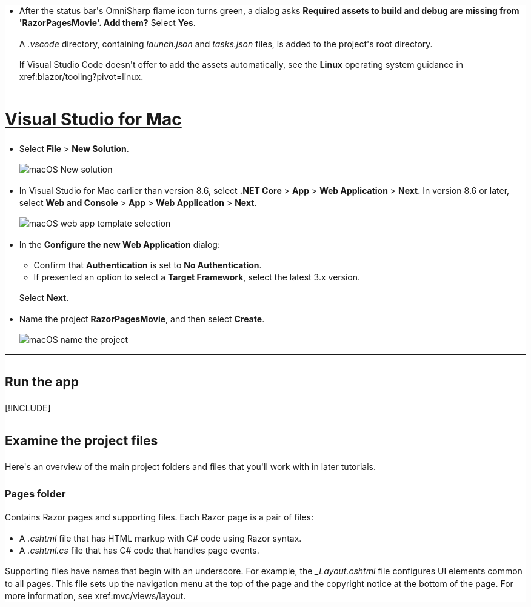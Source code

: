 * After the status bar's OmniSharp flame icon turns green, a dialog asks **Required assets to build and debug are missing from 'RazorPagesMovie'. Add them?** Select **Yes**.

  A *.vscode* directory, containing *launch.json* and *tasks.json* files, is added to the project's root directory.

  If Visual Studio Code doesn't offer to add the assets automatically, see the **Linux** operating system guidance in <xref:blazor/tooling?pivot=linux>.

# [Visual Studio for Mac](#tab/visual-studio-mac)

* Select **File** > **New Solution**.

  ![macOS New solution](../first-mvc-app/start-mvc/_static/new_project_vsmac.png)

* In Visual Studio for Mac earlier than version 8.6, select **.NET Core** > **App** > **Web Application** > **Next**. In version 8.6 or later, select **Web and Console** > **App** > **Web Application** > **Next**.

  ![macOS web app template selection](razor-pages-start/_static/web_app_template_vsmac.png)

* In the **Configure the new Web Application** dialog:

  * Confirm that **Authentication** is set to **No Authentication**.
  * If presented an option to select a **Target Framework**, select the latest 3.x version.

  Select **Next**.

* Name the project **RazorPagesMovie**, and then select **Create**.

  ![macOS name the project](razor-pages-start/_static/RazorPagesMovie.png)



---

## Run the app

  [!INCLUDE[](~/includes/run-the-app.md)]

## Examine the project files

Here's an overview of the main project folders and files that you'll work with in later tutorials.

### Pages folder

Contains Razor pages and supporting files. Each Razor page is a pair of files:

* A *.cshtml* file that has HTML markup with C# code using Razor syntax.
* A *.cshtml.cs* file that has C# code that handles page events.

Supporting files have names that begin with an underscore. For example, the *_Layout.cshtml* file configures UI elements common to all pages. This file sets up the navigation menu at the top of the page and the copyright notice at the bottom of the page. For more information, see <xref:mvc/views/layout>.

